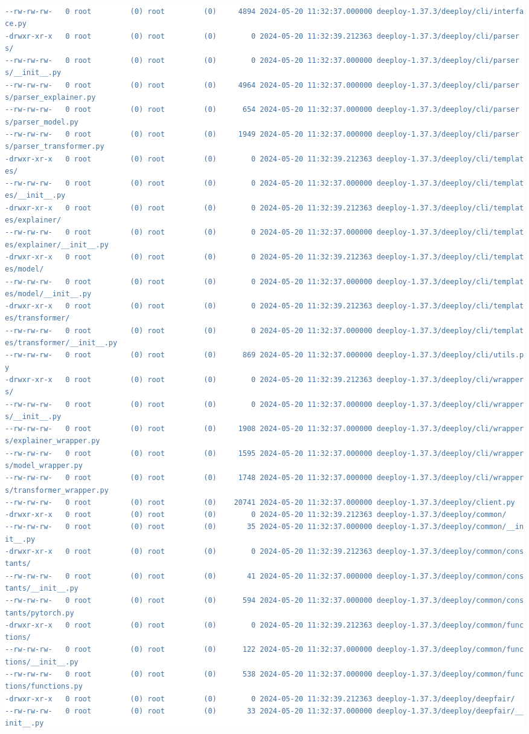 ```diff
--rw-rw-rw-   0 root         (0) root         (0)     4894 2024-05-20 11:32:37.000000 deeploy-1.37.3/deeploy/cli/interface.py
-drwxr-xr-x   0 root         (0) root         (0)        0 2024-05-20 11:32:39.212363 deeploy-1.37.3/deeploy/cli/parsers/
--rw-rw-rw-   0 root         (0) root         (0)        0 2024-05-20 11:32:37.000000 deeploy-1.37.3/deeploy/cli/parsers/__init__.py
--rw-rw-rw-   0 root         (0) root         (0)     4964 2024-05-20 11:32:37.000000 deeploy-1.37.3/deeploy/cli/parsers/parser_explainer.py
--rw-rw-rw-   0 root         (0) root         (0)      654 2024-05-20 11:32:37.000000 deeploy-1.37.3/deeploy/cli/parsers/parser_model.py
--rw-rw-rw-   0 root         (0) root         (0)     1949 2024-05-20 11:32:37.000000 deeploy-1.37.3/deeploy/cli/parsers/parser_transformer.py
-drwxr-xr-x   0 root         (0) root         (0)        0 2024-05-20 11:32:39.212363 deeploy-1.37.3/deeploy/cli/templates/
--rw-rw-rw-   0 root         (0) root         (0)        0 2024-05-20 11:32:37.000000 deeploy-1.37.3/deeploy/cli/templates/__init__.py
-drwxr-xr-x   0 root         (0) root         (0)        0 2024-05-20 11:32:39.212363 deeploy-1.37.3/deeploy/cli/templates/explainer/
--rw-rw-rw-   0 root         (0) root         (0)        0 2024-05-20 11:32:37.000000 deeploy-1.37.3/deeploy/cli/templates/explainer/__init__.py
-drwxr-xr-x   0 root         (0) root         (0)        0 2024-05-20 11:32:39.212363 deeploy-1.37.3/deeploy/cli/templates/model/
--rw-rw-rw-   0 root         (0) root         (0)        0 2024-05-20 11:32:37.000000 deeploy-1.37.3/deeploy/cli/templates/model/__init__.py
-drwxr-xr-x   0 root         (0) root         (0)        0 2024-05-20 11:32:39.212363 deeploy-1.37.3/deeploy/cli/templates/transformer/
--rw-rw-rw-   0 root         (0) root         (0)        0 2024-05-20 11:32:37.000000 deeploy-1.37.3/deeploy/cli/templates/transformer/__init__.py
--rw-rw-rw-   0 root         (0) root         (0)      869 2024-05-20 11:32:37.000000 deeploy-1.37.3/deeploy/cli/utils.py
-drwxr-xr-x   0 root         (0) root         (0)        0 2024-05-20 11:32:39.212363 deeploy-1.37.3/deeploy/cli/wrappers/
--rw-rw-rw-   0 root         (0) root         (0)        0 2024-05-20 11:32:37.000000 deeploy-1.37.3/deeploy/cli/wrappers/__init__.py
--rw-rw-rw-   0 root         (0) root         (0)     1908 2024-05-20 11:32:37.000000 deeploy-1.37.3/deeploy/cli/wrappers/explainer_wrapper.py
--rw-rw-rw-   0 root         (0) root         (0)     1595 2024-05-20 11:32:37.000000 deeploy-1.37.3/deeploy/cli/wrappers/model_wrapper.py
--rw-rw-rw-   0 root         (0) root         (0)     1748 2024-05-20 11:32:37.000000 deeploy-1.37.3/deeploy/cli/wrappers/transformer_wrapper.py
--rw-rw-rw-   0 root         (0) root         (0)    20741 2024-05-20 11:32:37.000000 deeploy-1.37.3/deeploy/client.py
-drwxr-xr-x   0 root         (0) root         (0)        0 2024-05-20 11:32:39.212363 deeploy-1.37.3/deeploy/common/
--rw-rw-rw-   0 root         (0) root         (0)       35 2024-05-20 11:32:37.000000 deeploy-1.37.3/deeploy/common/__init__.py
-drwxr-xr-x   0 root         (0) root         (0)        0 2024-05-20 11:32:39.212363 deeploy-1.37.3/deeploy/common/constants/
--rw-rw-rw-   0 root         (0) root         (0)       41 2024-05-20 11:32:37.000000 deeploy-1.37.3/deeploy/common/constants/__init__.py
--rw-rw-rw-   0 root         (0) root         (0)      594 2024-05-20 11:32:37.000000 deeploy-1.37.3/deeploy/common/constants/pytorch.py
-drwxr-xr-x   0 root         (0) root         (0)        0 2024-05-20 11:32:39.212363 deeploy-1.37.3/deeploy/common/functions/
--rw-rw-rw-   0 root         (0) root         (0)      122 2024-05-20 11:32:37.000000 deeploy-1.37.3/deeploy/common/functions/__init__.py
--rw-rw-rw-   0 root         (0) root         (0)      538 2024-05-20 11:32:37.000000 deeploy-1.37.3/deeploy/common/functions/functions.py
-drwxr-xr-x   0 root         (0) root         (0)        0 2024-05-20 11:32:39.212363 deeploy-1.37.3/deeploy/deepfair/
--rw-rw-rw-   0 root         (0) root         (0)       33 2024-05-20 11:32:37.000000 deeploy-1.37.3/deeploy/deepfair/__init__.py
```